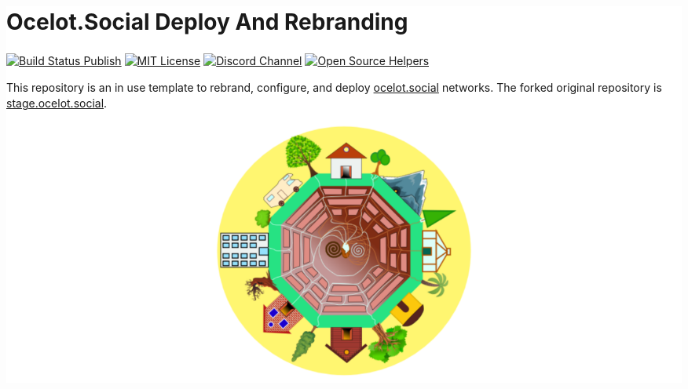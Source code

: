 # Ocelot.Social Deploy And Rebranding

[![Build Status Publish](https://github.com/Ocelot-Social-Community/Ocelot-Social-Deploy-Rebranding/actions/workflows/publish.yml/badge.svg)](https://github.com/Ocelot-Social-Community/Ocelot-Social-Deploy-Rebranding/actions)
[![MIT License](https://img.shields.io/badge/license-MIT-green.svg)](https://github.com/Ocelot-Social-Community/Ocelot-Social-Deploy-Rebranding/blob/master/LICENSE.md)
[![Discord Channel](https://img.shields.io/discord/489522408076738561.svg)](https://discord.gg/AJSX9DCSUA)
[![Open Source Helpers](https://www.codetriage.com/ocelot-social-community/ocelot-social-deploy-rebranding/badges/users.svg)](https://www.codetriage.com/ocelot-social-community/ocelot-social-deploy-rebranding)

This repository is an in use template to rebrand, configure, and deploy [ocelot.social](https://github.com/Ocelot-Social-Community/Ocelot-Social) networks.
The forked original repository is [stage.ocelot.social](https://github.com/Ocelot-Social-Community/stage.ocelot.social).


<p style="text-align: center;">
  <a href="https://ocelot.social" target="_blank"><img src="https://raw.githubusercontent.com/Ocelot-Social-Community/Ocelot-Social/master/webapp/static/img/custom/logo-squared.svg" alt="ocelot.social" width="40%" height="40%"></a>
</p>

